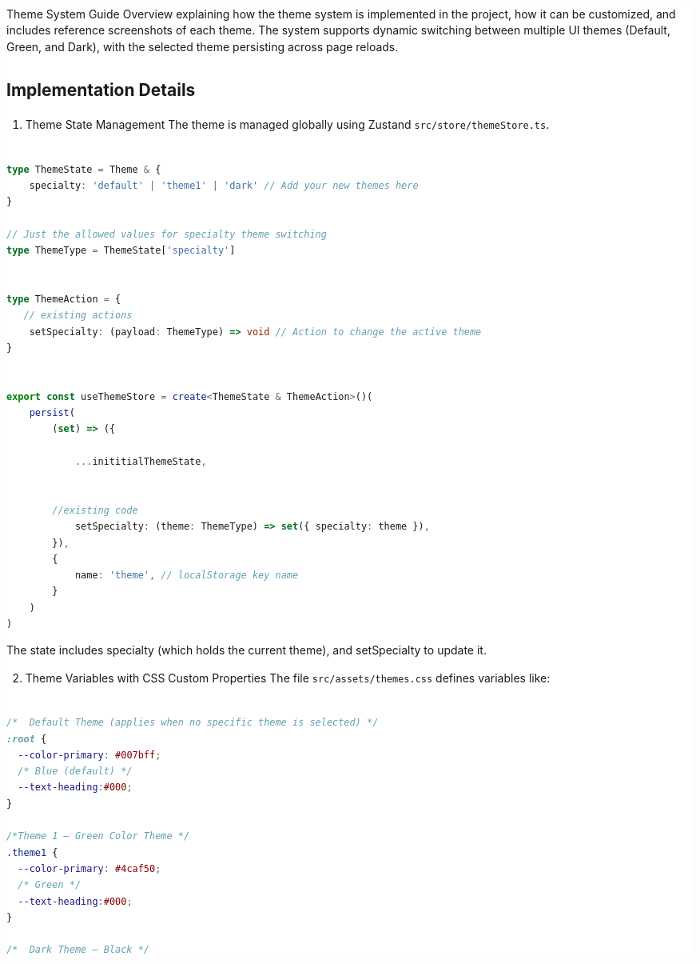 Theme System Guide
Overview
explaining  how the theme system is implemented in the project, how it can be customized, and includes reference screenshots of each theme. The system supports dynamic switching between multiple UI themes (Default, Green, and Dark), with the selected theme persisting across page reloads.

## Implementation Details
1. Theme State Management
The theme is managed globally using Zustand `src/store/themeStore.ts`.
```typescript

type ThemeState = Theme & {
    specialty: 'default' | 'theme1' | 'dark' // Add your new themes here
}

// Just the allowed values for specialty theme switching
type ThemeType = ThemeState['specialty']


type ThemeAction = {
   // existing actions
    setSpecialty: (payload: ThemeType) => void // Action to change the active theme
}


export const useThemeStore = create<ThemeState & ThemeAction>()(
    persist(
        (set) => ({
     
            ...inititialThemeState,

       
        //existing code
            setSpecialty: (theme: ThemeType) => set({ specialty: theme }),
        }),
        {
            name: 'theme', // localStorage key name
        }
    )
)
```

The state includes specialty (which holds the current theme), and setSpecialty to update it.


2. Theme Variables with CSS Custom Properties
The file `src/assets/themes.css` defines variables like:


```css

/*  Default Theme (applies when no specific theme is selected) */
:root {
  --color-primary: #007bff;
  /* Blue (default) */
  --text-heading:#000;
}

/*Theme 1 – Green Color Theme */
.theme1 {
  --color-primary: #4caf50;
  /* Green */
  --text-heading:#000;
}

/*  Dark Theme – Black */
```